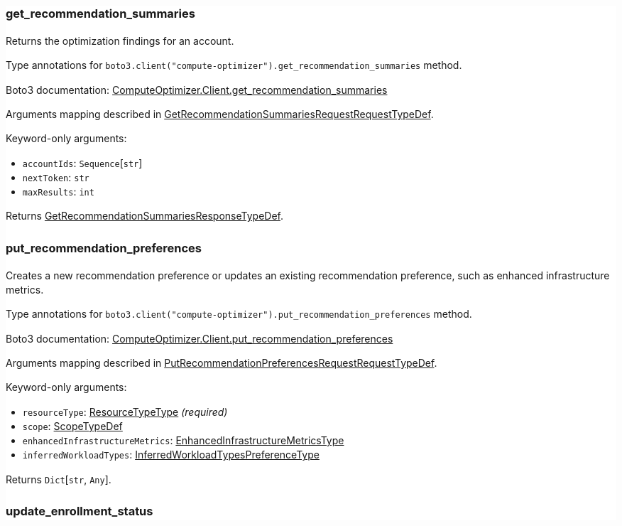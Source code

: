 ### get_recommendation_summaries

Returns the optimization findings for an account.

Type annotations for
`boto3.client("compute-optimizer").get_recommendation_summaries` method.

Boto3 documentation:
[ComputeOptimizer.Client.get_recommendation_summaries](https://boto3.amazonaws.com/v1/documentation/api/latest/reference/services/compute-optimizer.html#ComputeOptimizer.Client.get_recommendation_summaries)

Arguments mapping described in
[GetRecommendationSummariesRequestRequestTypeDef](./type_defs.md#getrecommendationsummariesrequestrequesttypedef).

Keyword-only arguments:

- `accountIds`: `Sequence`\[`str`\]
- `nextToken`: `str`
- `maxResults`: `int`

Returns
[GetRecommendationSummariesResponseTypeDef](./type_defs.md#getrecommendationsummariesresponsetypedef).

### put_recommendation_preferences

Creates a new recommendation preference or updates an existing recommendation
preference, such as enhanced infrastructure metrics.

Type annotations for
`boto3.client("compute-optimizer").put_recommendation_preferences` method.

Boto3 documentation:
[ComputeOptimizer.Client.put_recommendation_preferences](https://boto3.amazonaws.com/v1/documentation/api/latest/reference/services/compute-optimizer.html#ComputeOptimizer.Client.put_recommendation_preferences)

Arguments mapping described in
[PutRecommendationPreferencesRequestRequestTypeDef](./type_defs.md#putrecommendationpreferencesrequestrequesttypedef).

Keyword-only arguments:

- `resourceType`: [ResourceTypeType](./literals.md#resourcetypetype)
  *(required)*
- `scope`: [ScopeTypeDef](./type_defs.md#scopetypedef)
- `enhancedInfrastructureMetrics`:
  [EnhancedInfrastructureMetricsType](./literals.md#enhancedinfrastructuremetricstype)
- `inferredWorkloadTypes`:
  [InferredWorkloadTypesPreferenceType](./literals.md#inferredworkloadtypespreferencetype)

Returns `Dict`\[`str`, `Any`\].

### update_enrollment_status
